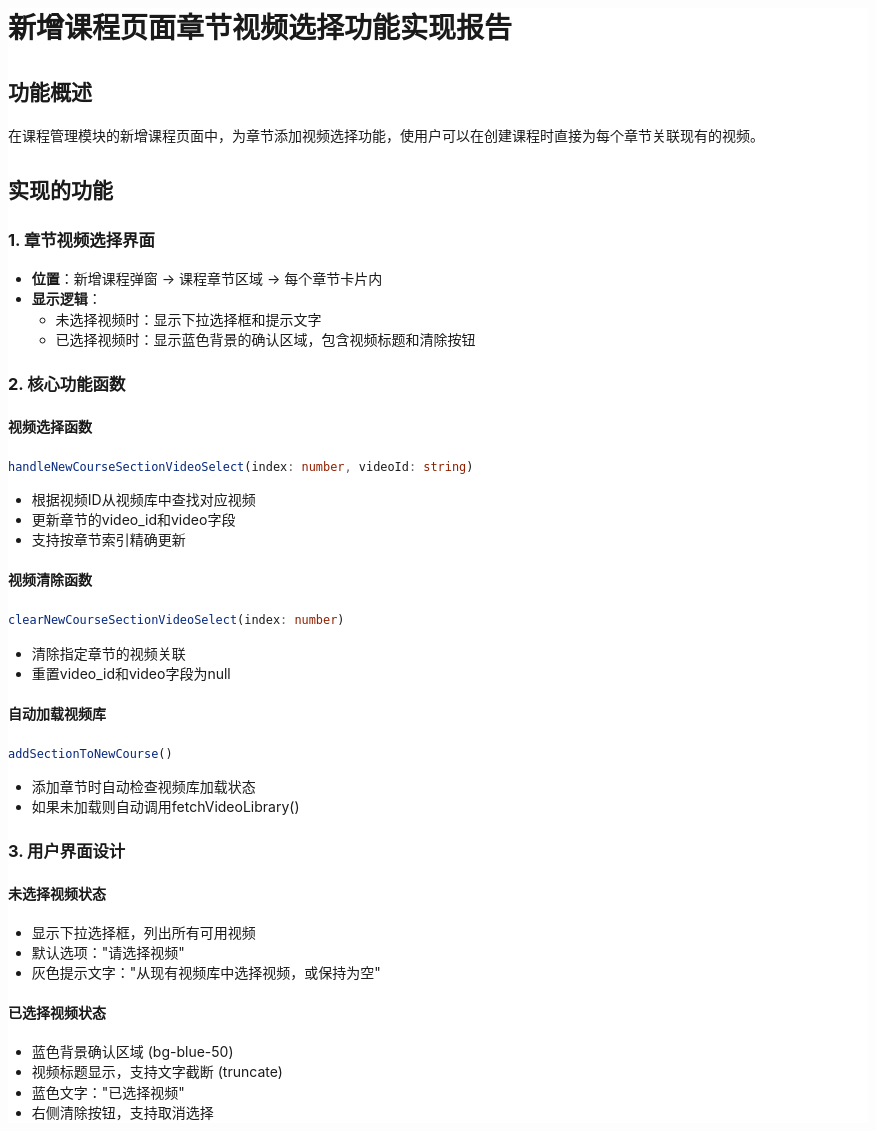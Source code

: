 # 新增课程页面章节视频选择功能实现报告

## 功能概述

在课程管理模块的新增课程页面中，为章节添加视频选择功能，使用户可以在创建课程时直接为每个章节关联现有的视频。

## 实现的功能

### 1. 章节视频选择界面
- **位置**：新增课程弹窗 → 课程章节区域 → 每个章节卡片内
- **显示逻辑**：
  - 未选择视频时：显示下拉选择框和提示文字
  - 已选择视频时：显示蓝色背景的确认区域，包含视频标题和清除按钮

### 2. 核心功能函数

#### 视频选择函数
```typescript
handleNewCourseSectionVideoSelect(index: number, videoId: string)
```
- 根据视频ID从视频库中查找对应视频
- 更新章节的video_id和video字段
- 支持按章节索引精确更新

#### 视频清除函数
```typescript
clearNewCourseSectionVideoSelect(index: number)
```
- 清除指定章节的视频关联
- 重置video_id和video字段为null

#### 自动加载视频库
```typescript
addSectionToNewCourse()
```
- 添加章节时自动检查视频库加载状态
- 如果未加载则自动调用fetchVideoLibrary()

### 3. 用户界面设计

#### 未选择视频状态
- 显示下拉选择框，列出所有可用视频
- 默认选项："请选择视频"
- 灰色提示文字："从现有视频库中选择视频，或保持为空"

#### 已选择视频状态
- 蓝色背景确认区域 (bg-blue-50)
- 视频标题显示，支持文字截断 (truncate)
- 蓝色文字："已选择视频"
- 右侧清除按钮，支持取消选择
